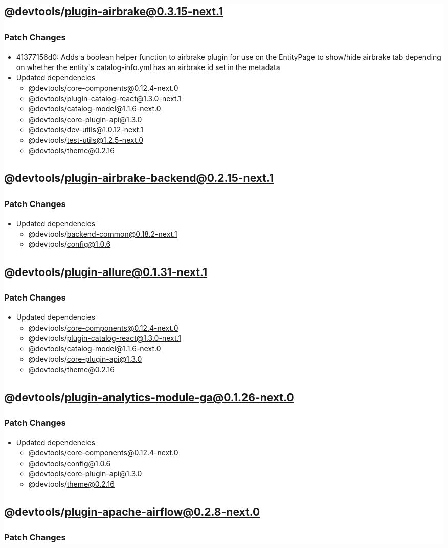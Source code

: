 ## @devtools/plugin-airbrake@0.3.15-next.1

### Patch Changes

- 41377156d0: Adds a boolean helper function to airbrake plugin for use on the EntityPage to show/hide airbrake tab depending on whether the entity's catalog-info.yml has an airbrake id set in the metadata
- Updated dependencies
  - @devtools/core-components@0.12.4-next.0
  - @devtools/plugin-catalog-react@1.3.0-next.1
  - @devtools/catalog-model@1.1.6-next.0
  - @devtools/core-plugin-api@1.3.0
  - @devtools/dev-utils@1.0.12-next.1
  - @devtools/test-utils@1.2.5-next.0
  - @devtools/theme@0.2.16

## @devtools/plugin-airbrake-backend@0.2.15-next.1

### Patch Changes

- Updated dependencies
  - @devtools/backend-common@0.18.2-next.1
  - @devtools/config@1.0.6

## @devtools/plugin-allure@0.1.31-next.1

### Patch Changes

- Updated dependencies
  - @devtools/core-components@0.12.4-next.0
  - @devtools/plugin-catalog-react@1.3.0-next.1
  - @devtools/catalog-model@1.1.6-next.0
  - @devtools/core-plugin-api@1.3.0
  - @devtools/theme@0.2.16

## @devtools/plugin-analytics-module-ga@0.1.26-next.0

### Patch Changes

- Updated dependencies
  - @devtools/core-components@0.12.4-next.0
  - @devtools/config@1.0.6
  - @devtools/core-plugin-api@1.3.0
  - @devtools/theme@0.2.16

## @devtools/plugin-apache-airflow@0.2.8-next.0

### Patch Changes
